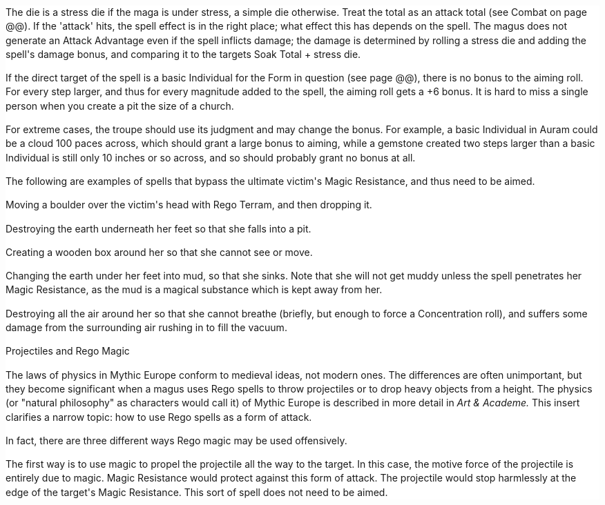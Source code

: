 The die is a stress die if the maga is under stress, a simple die
otherwise. Treat the total as an attack total (see Combat on page @@).
If the \'attack\' hits, the spell effect is in the right place; what
effect this has depends on the spell. The magus does not generate an
Attack Advantage even if the spell inflicts damage; the damage is
determined by rolling a stress die and adding the spell's damage bonus,
and comparing it to the targets Soak Total + stress die.

If the direct target of the spell is a basic Individual for the Form in
question (see page @@), there is no bonus to the aiming roll. For every
step larger, and thus for every magnitude added to the spell, the aiming
roll gets a +6 bonus. It is hard to miss a single person when you create
a pit the size of a church.

For extreme cases, the troupe should use its judgment and may change the
bonus. For example, a basic Individual in Auram could be a cloud 100
paces across, which should grant a large bonus to aiming, while a
gemstone created two steps larger than a basic Individual is still only
10 inches or so across, and so should probably grant no bonus at all.

The following are examples of spells that bypass the ultimate victim\'s
Magic Resistance, and thus need to be aimed.

Moving a boulder over the victim\'s head with Rego Terram, and then
dropping it.

Destroying the earth underneath her feet so that she falls into a pit.

Creating a wooden box around her so that she cannot see or move.

Changing the earth under her feet into mud, so that she sinks. Note that
she will not get muddy unless the spell penetrates her Magic Resistance,
as the mud is a magical substance which is kept away from her.

Destroying all the air around her so that she cannot breathe (briefly,
but enough to force a Concentration roll), and suffers some damage from
the surrounding air rushing in to fill the vacuum.

Projectiles and Rego Magic

The laws of physics in Mythic Europe conform to medieval ideas, not
modern ones. The differences are often unimportant, but they become
significant when a magus uses Rego spells to throw projectiles or to
drop heavy objects from a height. The physics (or \"natural philosophy\"
as characters would call it) of Mythic Europe is described in more
detail in *Art & Academe.* This insert clarifies a narrow topic: how to
use Rego spells as a form of attack.

In fact, there are three different ways Rego magic may be used
offensively.

The first way is to use magic to propel the projectile all the way to
the target. In this case, the motive force of the projectile is entirely
due to magic. Magic Resistance would protect against this form of
attack. The projectile would stop harmlessly at the edge of the
target\'s Magic Resistance. This sort of spell does not need to be
aimed.
